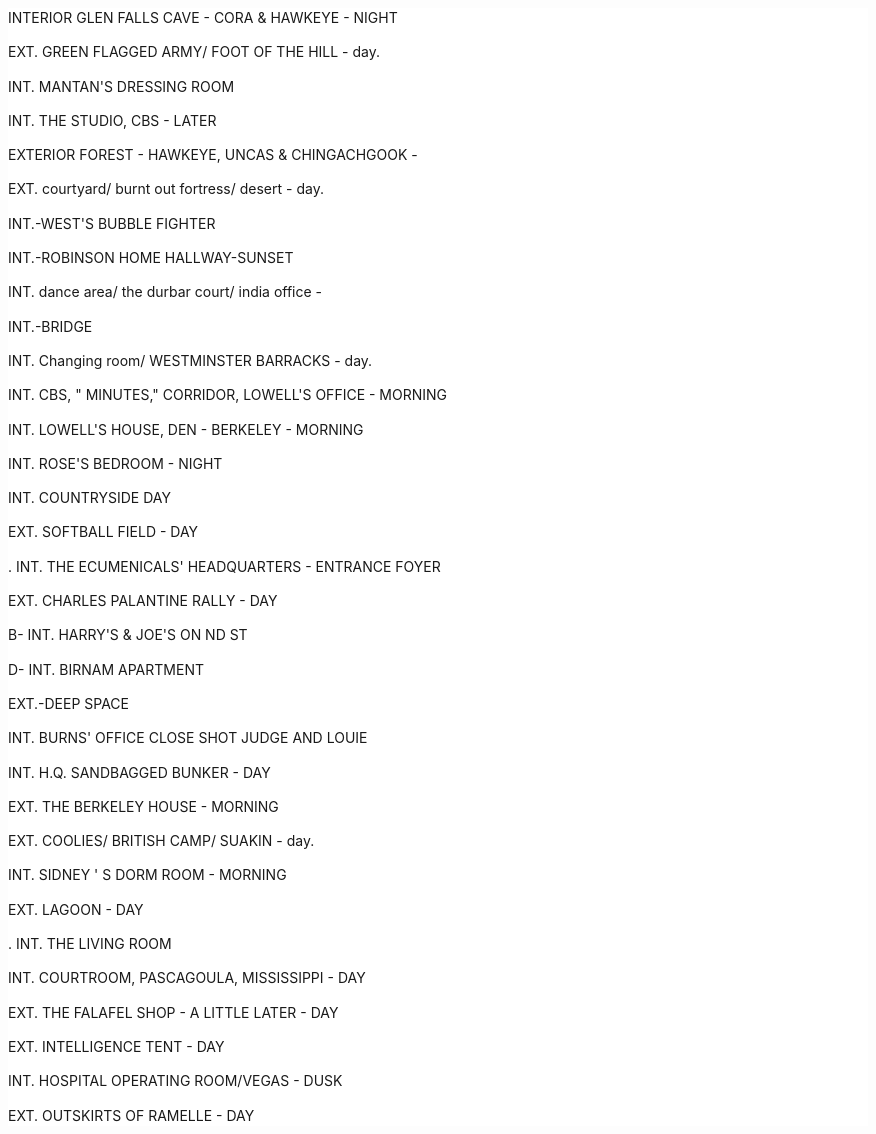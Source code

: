 INTERIOR GLEN FALLS CAVE - CORA & HAWKEYE - NIGHT

EXT. GREEN FLAGGED ARMY/ FOOT OF THE HILL - day.

INT. MANTAN'S DRESSING ROOM

INT. THE STUDIO, CBS - LATER

EXTERIOR FOREST - HAWKEYE, UNCAS & CHINGACHGOOK -

EXT. courtyard/ burnt out fortress/ desert - day.

INT.-WEST'S BUBBLE FIGHTER

INT.-ROBINSON HOME HALLWAY-SUNSET

INT. dance area/ the durbar court/ india office -

INT.-BRIDGE

INT. Changing room/ WESTMINSTER BARRACKS - day.

INT. CBS, " MINUTES," CORRIDOR, LOWELL'S OFFICE - MORNING

INT. LOWELL'S HOUSE, DEN - BERKELEY - MORNING

INT. ROSE'S BEDROOM - NIGHT

INT. COUNTRYSIDE  DAY

EXT. SOFTBALL FIELD - DAY

. INT. THE ECUMENICALS' HEADQUARTERS - ENTRANCE FOYER

EXT. CHARLES PALANTINE RALLY - DAY

B- INT. HARRY'S & JOE'S ON ND ST

D- INT. BIRNAM APARTMENT

EXT.-DEEP SPACE

INT. BURNS' OFFICE CLOSE SHOT JUDGE AND LOUIE

INT. H.Q. SANDBAGGED BUNKER - DAY

EXT. THE BERKELEY HOUSE - MORNING

EXT. COOLIES/ BRITISH CAMP/ SUAKIN - day.

INT. SIDNEY ' S DORM ROOM - MORNING

EXT. LAGOON - DAY

. INT. THE LIVING ROOM

INT. COURTROOM, PASCAGOULA, MISSISSIPPI - DAY

EXT. THE FALAFEL SHOP - A LITTLE LATER - DAY

EXT. INTELLIGENCE TENT - DAY

INT. HOSPITAL OPERATING ROOM/VEGAS - DUSK

EXT. OUTSKIRTS OF RAMELLE - DAY
